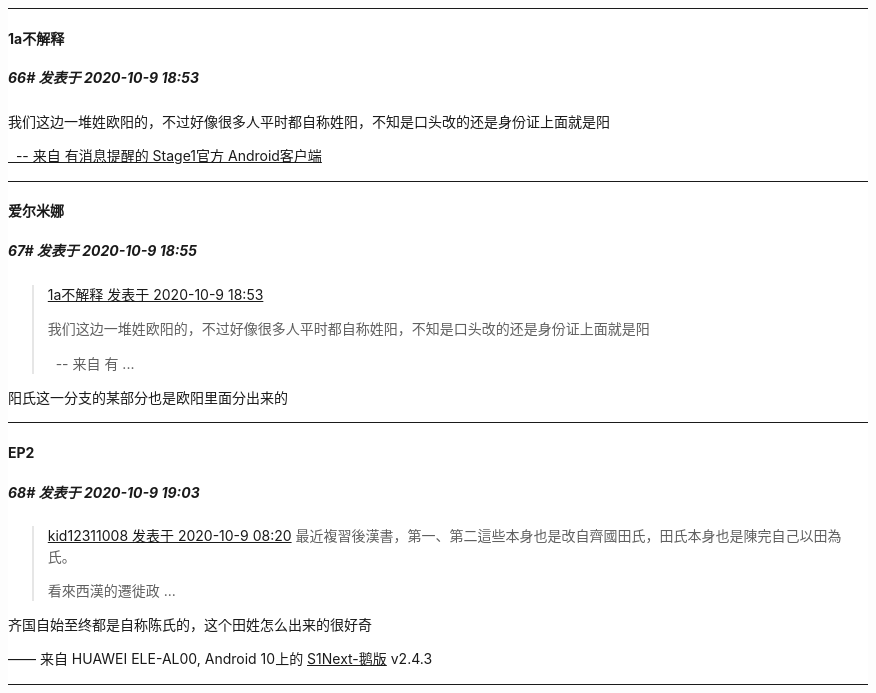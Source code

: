 





-----

####  1a不解释  
##### 66#       发表于 2020-10-9 18:53




我们这边一堆姓欧阳的，不过好像很多人平时都自称姓阳，不知是口头改的还是身份证上面就是阳

[  -- 来自 有消息提醒的 Stage1官方 Android客户端](https://www.coolapk.com/apk/140634)







-----

####  爱尔米娜  
##### 67#       发表于 2020-10-9 18:55



<blockquote><a href="httphttps://bbs.saraba1st.com/2b/forum.php?mod=redirect&amp;goto=findpost&amp;pid=49000804&amp;ptid=1963977" target="_blank">1a不解释 发表于 2020-10-9 18:53</a>

我们这边一堆姓欧阳的，不过好像很多人平时都自称姓阳，不知是口头改的还是身份证上面就是阳


  -- 来自 有 ...</blockquote>
阳氏这一分支的某部分也是欧阳里面分出来的







-----

####  EP2  
##### 68#       发表于 2020-10-9 19:03



<blockquote><a href="httphttps://bbs.saraba1st.com/2b/forum.php?mod=redirect&amp;goto=findpost&amp;pid=48993769&amp;ptid=1963977" target="_blank">kid12311008 发表于 2020-10-9 08:20</a>
最近複習後漢書，第一、第二這些本身也是改自齊國田氏，田氏本身也是陳完自己以田為氏。

看來西漢的遷徙政 ...</blockquote>
齐国自始至终都是自称陈氏的，这个田姓怎么出来的很好奇

—— 来自 HUAWEI ELE-AL00, Android 10上的 [S1Next-鹅版](https://github.com/ykrank/S1-Next/releases) v2.4.3







-----
